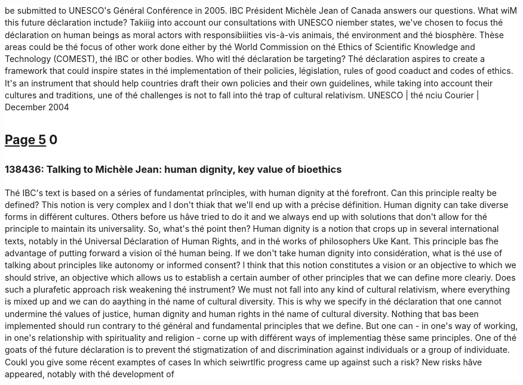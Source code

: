 be submitted to UNESCO's
Général Conférence in 2005.
IBC Président Michèle Jean of
Canada answers our questions.
What wiM this future déclaration inctude?
Takiiig into account our consultations with UNESCO niember
states, we've chosen to focus thé déclaration on human beings
as moral actors with responsibiiities vis-à-vis animais, thé
environment and thé biosphère. Thèse areas could be thé focus
of other work done either by thé World Commission on thé
Ethics of Scientific Knowledge and Technology (COMEST), thé
IBC or other bodies.
Who witl thé déclaration be targeting?
Thé déclaration aspires to create a framework that could inspire
states in thé implementation of their policies, législation,
rules of good coaduct and codes of ethics. It's an instrument
that should help countries draft their own policies and their
own guidelines, while taking into account their cultures and
traditions, une of thé challenges is not to fall into thé trap of
cultural relativism.
UNESCO | thé nciu Courier | December 2004
## [Page 5](https://demo.humlab.umu.se/courier/138446eng.pdf#page=5) 0
### 138436: Talking to Michèle Jean: human dignity, key value of bioethics
Thé IBC's text is based on a séries of fundamentat prînciples,
with human dignity at thé forefront. Can this principle realty
be defined?
This notion is very complex and l don't thiak that we'll end up
with a précise définition. Human dignity can take diverse forms
in différent cultures. Others before us hâve tried to do it and we
always end up with solutions that don't allow for thé principle
to maintain its universality.
So, what's thé point then?
Human dignity is a notion that crops up in several international
texts, notably in thé Universal Déclaration of Human Rights,
and in thé works of philosophers Uke Kant. This principle bas
fhe advantage of putting forward a vision oî thé human being.
If we don't take human dignity into considération, what is
thé use of talking about principles like autonomy or informed
consent? l think that this notion constitutes a vision or an
objective to which we should strive, an objective which allows
us to establish a certain aumber of other principles that we can
define more cleariy.
Does such a plurafetic approach risk weakening thé
instrument?
We must not fall into any kind of cultural relativism, where
everything is mixed up and we can do aaything in thé name
of cultural diversity. This is why we specify in thé déclaration
that one cannot undermine thé values of justice, human dignity
and human rights in thé name of cultural diversity. Nothing
that bas been implemented should run contrary to thé général
and fundamental principles that we define. But one can - in
one's way of working, in one's relationship with spirituality and
religion - corne up with différent ways of implementiag thèse
same principles.
One of thé goats of thé future déclaration is to prevent
thé stigmatization of and discrimination against individuals
or a group of individuate. Coukl you give some récent
examptes of cases In which seiwrtlfic progress came up
against such a risk?
New risks hâve appeared, notably with thé development of
